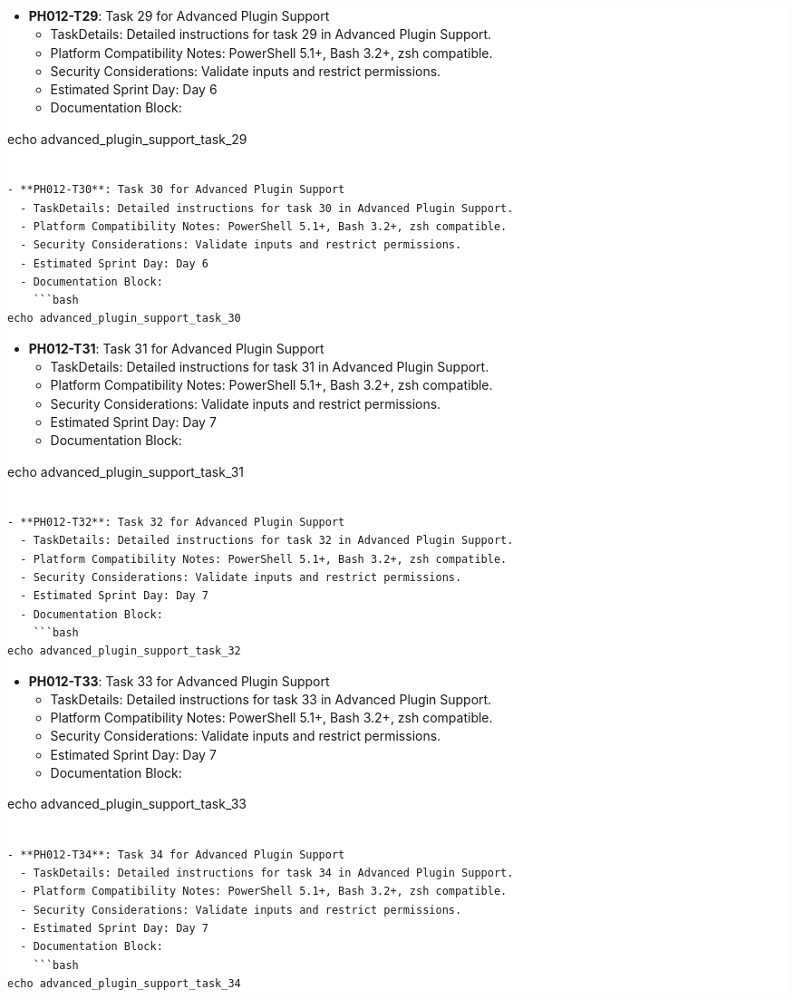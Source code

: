 - **PH012-T29**: Task 29 for Advanced Plugin Support
  - TaskDetails: Detailed instructions for task 29 in Advanced Plugin Support.
  - Platform Compatibility Notes: PowerShell 5.1+, Bash 3.2+, zsh compatible.
  - Security Considerations: Validate inputs and restrict permissions.
  - Estimated Sprint Day: Day 6
  - Documentation Block:
    ```bash
echo advanced_plugin_support_task_29
```

- **PH012-T30**: Task 30 for Advanced Plugin Support
  - TaskDetails: Detailed instructions for task 30 in Advanced Plugin Support.
  - Platform Compatibility Notes: PowerShell 5.1+, Bash 3.2+, zsh compatible.
  - Security Considerations: Validate inputs and restrict permissions.
  - Estimated Sprint Day: Day 6
  - Documentation Block:
    ```bash
echo advanced_plugin_support_task_30
```

- **PH012-T31**: Task 31 for Advanced Plugin Support
  - TaskDetails: Detailed instructions for task 31 in Advanced Plugin Support.
  - Platform Compatibility Notes: PowerShell 5.1+, Bash 3.2+, zsh compatible.
  - Security Considerations: Validate inputs and restrict permissions.
  - Estimated Sprint Day: Day 7
  - Documentation Block:
    ```bash
echo advanced_plugin_support_task_31
```

- **PH012-T32**: Task 32 for Advanced Plugin Support
  - TaskDetails: Detailed instructions for task 32 in Advanced Plugin Support.
  - Platform Compatibility Notes: PowerShell 5.1+, Bash 3.2+, zsh compatible.
  - Security Considerations: Validate inputs and restrict permissions.
  - Estimated Sprint Day: Day 7
  - Documentation Block:
    ```bash
echo advanced_plugin_support_task_32
```

- **PH012-T33**: Task 33 for Advanced Plugin Support
  - TaskDetails: Detailed instructions for task 33 in Advanced Plugin Support.
  - Platform Compatibility Notes: PowerShell 5.1+, Bash 3.2+, zsh compatible.
  - Security Considerations: Validate inputs and restrict permissions.
  - Estimated Sprint Day: Day 7
  - Documentation Block:
    ```bash
echo advanced_plugin_support_task_33
```

- **PH012-T34**: Task 34 for Advanced Plugin Support
  - TaskDetails: Detailed instructions for task 34 in Advanced Plugin Support.
  - Platform Compatibility Notes: PowerShell 5.1+, Bash 3.2+, zsh compatible.
  - Security Considerations: Validate inputs and restrict permissions.
  - Estimated Sprint Day: Day 7
  - Documentation Block:
    ```bash
echo advanced_plugin_support_task_34
```
